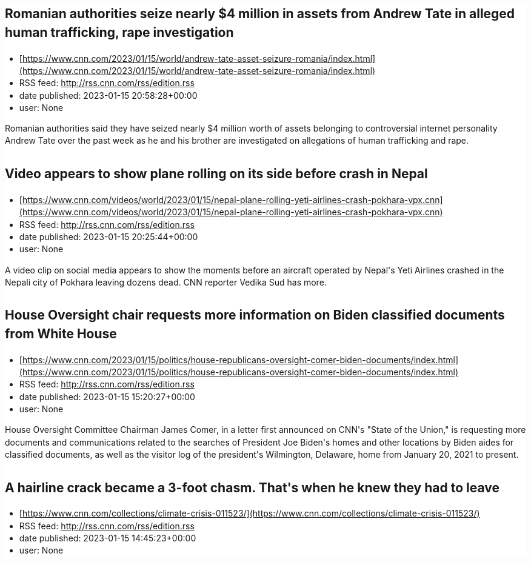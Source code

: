 

## Romanian authorities seize nearly $4 million in assets from Andrew Tate in alleged human trafficking, rape investigation
 - [https://www.cnn.com/2023/01/15/world/andrew-tate-asset-seizure-romania/index.html](https://www.cnn.com/2023/01/15/world/andrew-tate-asset-seizure-romania/index.html)
 - RSS feed: http://rss.cnn.com/rss/edition.rss
 - date published: 2023-01-15 20:58:28+00:00
 - user: None

Romanian authorities said they have seized nearly $4 million worth of assets belonging to controversial internet personality Andrew Tate over the past week as he and his brother are investigated on allegations of human trafficking and rape.

## Video appears to show plane rolling on its side before crash in Nepal
 - [https://www.cnn.com/videos/world/2023/01/15/nepal-plane-rolling-yeti-airlines-crash-pokhara-vpx.cnn](https://www.cnn.com/videos/world/2023/01/15/nepal-plane-rolling-yeti-airlines-crash-pokhara-vpx.cnn)
 - RSS feed: http://rss.cnn.com/rss/edition.rss
 - date published: 2023-01-15 20:25:44+00:00
 - user: None

A video clip on social media appears to show the moments before an aircraft operated by Nepal's Yeti Airlines crashed in the Nepali city of Pokhara leaving dozens dead. CNN reporter Vedika Sud has more.

## House Oversight chair requests more information on Biden classified documents from White House
 - [https://www.cnn.com/2023/01/15/politics/house-republicans-oversight-comer-biden-documents/index.html](https://www.cnn.com/2023/01/15/politics/house-republicans-oversight-comer-biden-documents/index.html)
 - RSS feed: http://rss.cnn.com/rss/edition.rss
 - date published: 2023-01-15 15:20:27+00:00
 - user: None

House Oversight Committee Chairman James Comer, in a letter first announced on CNN's "State of the Union," is requesting more documents and communications related to the searches of President Joe Biden's homes and other locations by Biden aides for classified documents, as well as the visitor log of the president's Wilmington, Delaware, home from January 20, 2021 to present.

## A hairline crack became a 3-foot chasm. That's when he knew they had to leave
 - [https://www.cnn.com/collections/climate-crisis-011523/](https://www.cnn.com/collections/climate-crisis-011523/)
 - RSS feed: http://rss.cnn.com/rss/edition.rss
 - date published: 2023-01-15 14:45:23+00:00
 - user: None

